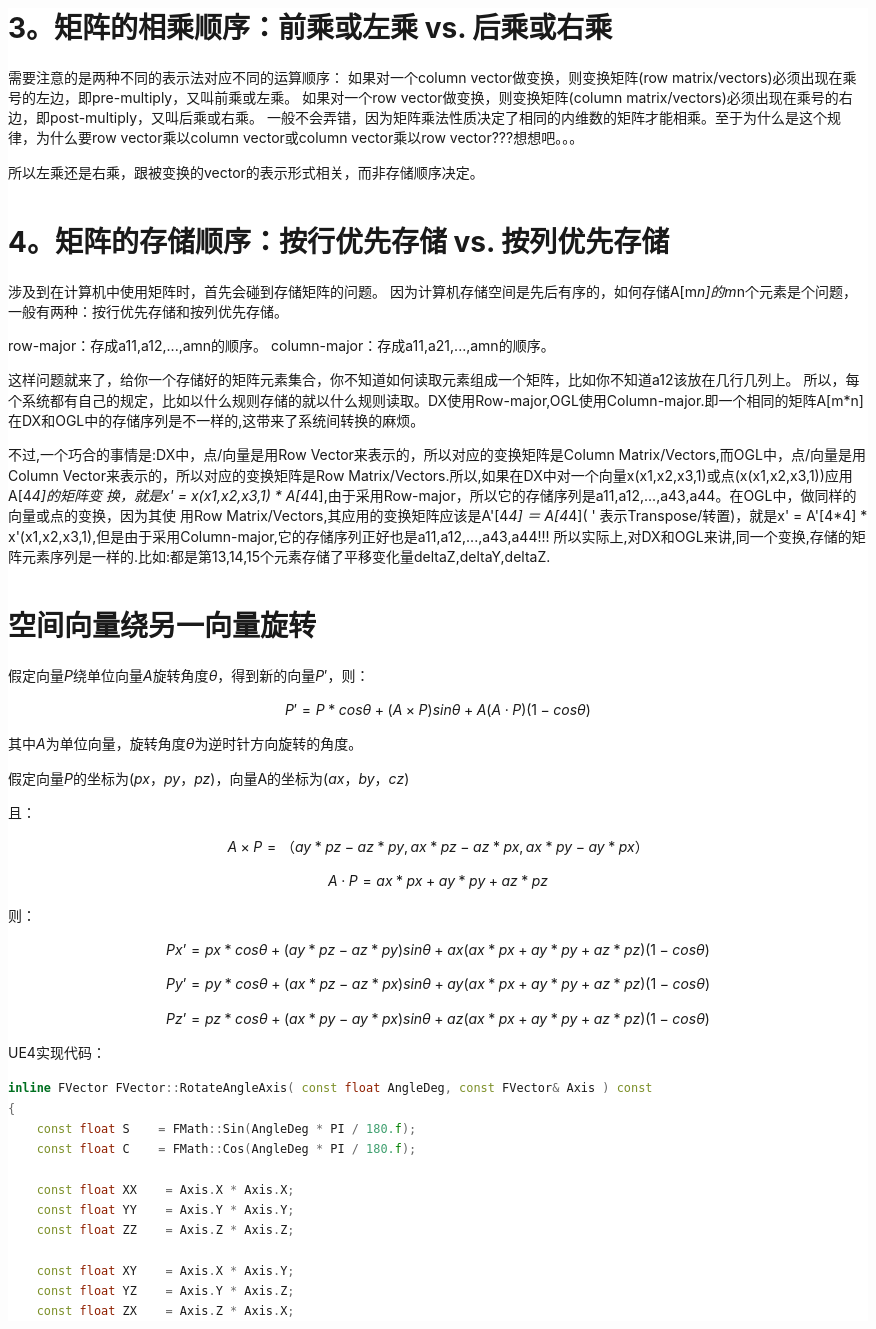 # 3。矩阵的相乘顺序：前乘或左乘 vs. 后乘或右乘

需要注意的是两种不同的表示法对应不同的运算顺序：
如果对一个column vector做变换，则变换矩阵(row matrix/vectors)必须出现在乘号的左边，即pre-multiply，又叫前乘或左乘。
如果对一个row vector做变换，则变换矩阵(column matrix/vectors)必须出现在乘号的右边，即post-multiply，又叫后乘或右乘。
一般不会弄错，因为矩阵乘法性质决定了相同的内维数的矩阵才能相乘。至于为什么是这个规律，为什么要row vector乘以column vector或column vector乘以row vector???想想吧。。。

所以左乘还是右乘，跟被变换的vector的表示形式相关，而非存储顺序决定。

# 4。矩阵的存储顺序：按行优先存储 vs. 按列优先存储

涉及到在计算机中使用矩阵时，首先会碰到存储矩阵的问题。
因为计算机存储空间是先后有序的，如何存储A[m*n]的m*n个元素是个问题，一般有两种：按行优先存储和按列优先存储。

row-major：存成a11,a12,...,amn的顺序。
column-major：存成a11,a21,...,amn的顺序。

这样问题就来了，给你一个存储好的矩阵元素集合，你不知道如何读取元素组成一个矩阵，比如你不知道a12该放在几行几列上。
所以，每个系统都有自己的规定，比如以什么规则存储的就以什么规则读取。DX使用Row-major,OGL使用Column-major.即一个相同的矩阵A[m*n]在DX和OGL中的存储序列是不一样的,这带来了系统间转换的麻烦。

不过,一个巧合的事情是:DX中，点/向量是用Row Vector来表示的，所以对应的变换矩阵是Column Matrix/Vectors,而OGL中，点/向量是用Column Vector来表示的，所以对应的变换矩阵是Row Matrix/Vectors.所以,如果在DX中对一个向量x(x1,x2,x3,1)或点(x(x1,x2,x3,1))应用A[4*4]的矩阵变 换，就是x' = x(x1,x2,x3,1) * A[4*4],由于采用Row-major，所以它的存储序列是a11,a12,...,a43,a44。在OGL中，做同样的向量或点的变换，因为其使 用Row Matrix/Vectors,其应用的变换矩阵应该是A'[4*4] ＝ A[4*4]( ' 表示Transpose/转置)，就是x' = A'[4*4] * x'(x1,x2,x3,1),但是由于采用Column-major,它的存储序列正好也是a11,a12,...,a43,a44!!!
所以实际上,对DX和OGL来讲,同一个变换,存储的矩阵元素序列是一样的.比如:都是第13,14,15个元素存储了平移变化量deltaZ,deltaY,deltaZ.

# 空间向量绕另一向量旋转

假定向量$P$绕单位向量$A$旋转角度$θ$，得到新的向量$P'$，则：

$$P'=P * cosθ + (A×P)sinθ +A(A·P)(1 - cosθ)$$

 其中$A$为单位向量，旋转角度$θ$为逆时针方向旋转的角度。

 假定向量$P$的坐标为$(px，py，pz)$，向量A的坐标为$(ax，by，cz)$

 且：

 $$A×P=（ay * pz- az * py, ax * pz- az * px , ax * py- ay * px）$$

 $$A·P = ax * px + ay * py + az * pz$$

 则：

 $$Px’= px * cosθ+( ay * pz- az * py)sinθ + ax (ax * px + ay * py + az * pz)(1 - cosθ)$$

 $$Py’= py * cosθ+( ax * pz- az * px)sinθ + ay (ax * px + ay * py + az * pz)(1 - cosθ)$$

 $$Pz’= pz * cosθ+( ax * py- ay * px)sinθ + az (ax * px + ay * py + az * pz)(1 - cosθ)$$

UE4实现代码：
```cpp
inline FVector FVector::RotateAngleAxis( const float AngleDeg, const FVector& Axis ) const
{
    const float S    = FMath::Sin(AngleDeg * PI / 180.f);
    const float C    = FMath::Cos(AngleDeg * PI / 180.f);

    const float XX    = Axis.X * Axis.X;
    const float YY    = Axis.Y * Axis.Y;
    const float ZZ    = Axis.Z * Axis.Z;

    const float XY    = Axis.X * Axis.Y;
    const float YZ    = Axis.Y * Axis.Z;
    const float ZX    = Axis.Z * Axis.X;

```